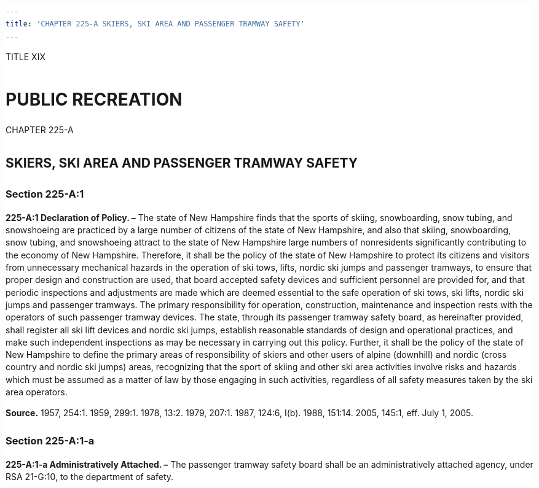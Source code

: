 ```yaml
---
title: 'CHAPTER 225-A SKIERS, SKI AREA AND PASSENGER TRAMWAY SAFETY'
---
```


TITLE XIX
                                             
PUBLIC RECREATION
=================

CHAPTER 225-A
                                             
SKIERS, SKI AREA AND PASSENGER TRAMWAY SAFETY
---------------------------------------------

### Section 225-A:1

 **225-A:1 Declaration of Policy. –** The state of New Hampshire
finds that the sports of skiing, snowboarding, snow tubing, and
snowshoeing are practiced by a large number of citizens of the state of
New Hampshire, and also that skiing, snowboarding, snow tubing, and
snowshoeing attract to the state of New Hampshire large numbers of
nonresidents significantly contributing to the economy of New Hampshire.
Therefore, it shall be the policy of the state of New Hampshire to
protect its citizens and visitors from unnecessary mechanical hazards in
the operation of ski tows, lifts, nordic ski jumps and passenger
tramways, to ensure that proper design and construction are used, that
board accepted safety devices and sufficient personnel are provided for,
and that periodic inspections and adjustments are made which are deemed
essential to the safe operation of ski tows, ski lifts, nordic ski jumps
and passenger tramways. The primary responsibility for operation,
construction, maintenance and inspection rests with the operators of
such passenger tramway devices. The state, through its passenger tramway
safety board, as hereinafter provided, shall register all ski lift
devices and nordic ski jumps, establish reasonable standards of design
and operational practices, and make such independent inspections as may
be necessary in carrying out this policy. Further, it shall be the
policy of the state of New Hampshire to define the primary areas of
responsibility of skiers and other users of alpine (downhill) and nordic
(cross country and nordic ski jumps) areas, recognizing that the sport
of skiing and other ski area activities involve risks and hazards which
must be assumed as a matter of law by those engaging in such activities,
regardless of all safety measures taken by the ski area operators.

**Source.** 1957, 254:1. 1959, 299:1. 1978, 13:2. 1979, 207:1. 1987,
124:6, I(b). 1988, 151:14. 2005, 145:1, eff. July 1, 2005.

### Section 225-A:1-a

 **225-A:1-a Administratively Attached. –** The passenger tramway
safety board shall be an administratively attached agency, under RSA
21-G:10, to the department of safety.
